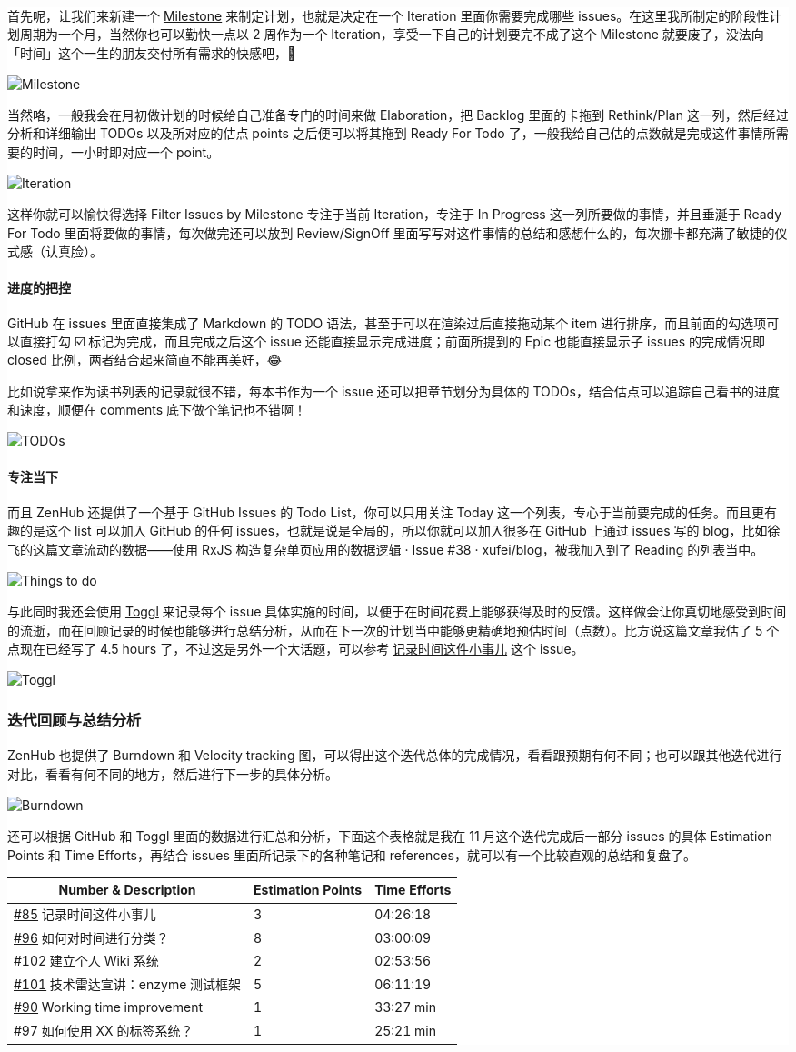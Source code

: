 首先呢，让我们来新建一个 [Milestone](https://github.com/JimmyLv/jimmylv.github.io/milestones?state=open) 来制定计划，也就是决定在一个 Iteration 里面你需要完成哪些 issues。在这里我所制定的阶段性计划周期为一个月，当然你也可以勤快一点以 2 周作为一个 Iteration，享受一下自己的计划要完不成了这个 Milestone 就要废了，没法向「时间」这个一生的朋友交付所有需求的快感吧，🙂

![Milestone](https://cloud.githubusercontent.com/assets/4997466/20562662/b6ccb2e8-b1bf-11e6-9702-755d137ab570.png)

当然咯，一般我会在月初做计划的时候给自己准备专门的时间来做 Elaboration，把 Backlog 里面的卡拖到 Rethink/Plan 这一列，然后经过分析和详细输出 TODOs 以及所对应的估点 points 之后便可以将其拖到 Ready For Todo 了，一般我给自己估的点数就是完成这件事情所需要的时间，一小时即对应一个 point。

![Iteration](//o7mw3gkkh.qnssl.com/images/2016/1480845577392.png)

这样你就可以愉快得选择 Filter Issues by Milestone 专注于当前 Iteration，专注于 In Progress 这一列所要做的事情，并且垂涎于 Ready For Todo 里面将要做的事情，每次做完还可以放到 Review/SignOff 里面写写对这件事情的总结和感想什么的，每次挪卡都充满了敏捷的仪式感（认真脸）。

#### 进度的把控

GitHub 在 issues 里面直接集成了 Markdown 的 TODO 语法，甚至于可以在渲染过后直接拖动某个 item 进行排序，而且前面的勾选项可以直接打勾 ☑️ 标记为完成，而且完成之后这个 issue 还能直接显示完成进度；前面所提到的 Epic 也能直接显示子 issues 的完成情况即 closed 比例，两者结合起来简直不能再美好，😂

比如说拿来作为读书列表的记录就很不错，每本书作为一个 issue 还可以把章节划分为具体的 TODOs，结合估点可以追踪自己看书的进度和速度，顺便在 comments 底下做个笔记也不错啊！

![TODOs](//o7mw3gkkh.qnssl.com/images/2016/1480846952139.png)

#### 专注当下

而且 ZenHub 还提供了一个基于 GitHub Issues 的 Todo List，你可以只用关注 Today 这一个列表，专心于当前要完成的任务。而且更有趣的是这个 list 可以加入 GitHub 的任何 issues，也就是说是全局的，所以你就可以加入很多在 GitHub 上通过 issues 写的 blog，比如徐飞的这篇文章[流动的数据——使用 RxJS 构造复杂单页应用的数据逻辑 · Issue #38 · xufei/blog](https://github.com/xufei/blog/issues/38)，被我加入到了 Reading 的列表当中。

![Things to do](//o7mw3gkkh.qnssl.com/images/2016/1480849332535.png)

与此同时我还会使用 [Toggl](https://toggl.com/) 来记录每个 issue 具体实施的时间，以便于在时间花费上能够获得及时的反馈。这样做会让你真切地感受到时间的流逝，而在回顾记录的时候也能够进行总结分析，从而在下一次的计划当中能够更精确地预估时间（点数）。比方说这篇文章我估了 5 个点现在已经写了 4.5 hours 了，不过这是另外一个大话题，可以参考 [记录时间这件小事儿](https://github.com/JimmyLv/jimmylv.github.io/issues/85) 这个 issue。

![Toggl](//o7mw3gkkh.qnssl.com/images/2016/1480858232002.png)

### 迭代回顾与总结分析

ZenHub 也提供了 Burndown 和 Velocity tracking 图，可以得出这个迭代总体的完成情况，看看跟预期有何不同；也可以跟其他迭代进行对比，看看有何不同的地方，然后进行下一步的具体分析。

![Burndown](//o7mw3gkkh.qnssl.com/images/2016/1480848185821.png)

还可以根据 GitHub 和 Toggl 里面的数据进行汇总和分析，下面这个表格就是我在 11 月这个迭代完成后一部分 issues 的具体 Estimation Points 和 Time Efforts，再结合 issues 里面所记录下的各种笔记和 references，就可以有一个比较直观的总结和复盘了。

| Number & Description                                         | Estimation Points | Time Efforts |
| ------------------------------------------------------------ | ----------------- | ------------ |
| [#85](https://github.com/JimmyLv/jimmylv.github.io/issues/85) 记录时间这件小事儿 | 3                 | 04:26:18     |
| [#96](https://github.com/JimmyLv/jimmylv.github.io/issues/96) 如何对时间进行分类？ | 8                 | 03:00:09     |
| [#102](https://github.com/JimmyLv/jimmylv.github.io/issues/102) 建立个人 Wiki 系统 | 2                 | 02:53:56     |
| [#101](https://github.com/JimmyLv/jimmylv.github.io/issues/101) 技术雷达宣讲：enzyme 测试框架 | 5                 | 06:11:19     |
| [#90](https://github.com/JimmyLv/jimmylv.github.io/issues/90) Working time improvement | 1                 | 33:27 min    |
| [#97](https://github.com/JimmyLv/jimmylv.github.io/issues/97) 如何使用 XX 的标签系统？ | 1                 | 25:21 min    |
